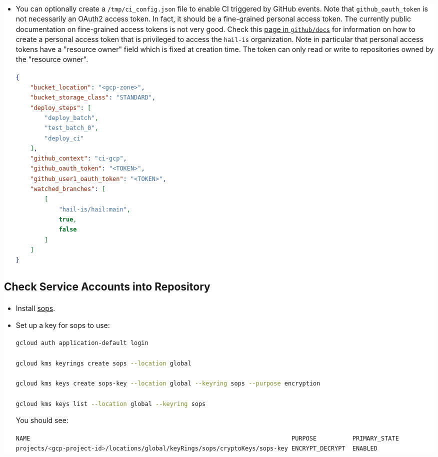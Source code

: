 - You can optionally create a `/tmp/ci_config.json` file to enable CI triggered by GitHub
  events. Note that `github_oauth_token` is not necessarily an OAuth2 access token. In fact, it
  should be a fine-grained personal access token. The currently public documentation on fine-grained
  access tokens is not very good. Check this [page in
  `github/docs`](https://github.com/github/docs/blob/main/content/authentication/keeping-your-account-and-data-secure/managing-your-personal-access-tokens.md)
  for information on how to create a personal access token that is privileged to access the
  `hail-is` organization. Note in particular that personal access tokens have a "resource owner"
  field which is fixed at creation time. The token can only read or write to repositories owned by
  the "resource owner".

  ```json
  {
      "bucket_location": "<gcp-zone>",
      "bucket_storage_class": "STANDARD",
      "deploy_steps": [
          "deploy_batch",
          "test_batch_0",
          "deploy_ci"
      ],
      "github_context": "ci-gcp",
      "github_oauth_token": "<TOKEN>",
      "github_user1_oauth_token": "<TOKEN>",
      "watched_branches": [
          [
              "hail-is/hail:main",
              true,
              false
          ]
      ]
  }
  ```

## Check Service Accounts into Repository

- Install [sops](https://github.com/mozilla/sops).

- Set up a key for sops to use:

  ```sh
  gcloud auth application-default login

  gcloud kms keyrings create sops --location global

  gcloud kms keys create sops-key --location global --keyring sops --purpose encryption

  gcloud kms keys list --location global --keyring sops
  ```

  You should see:

  ```sh
  NAME                                                                         PURPOSE          PRIMARY_STATE
  projects/<gcp-project-id>/locations/global/keyRings/sops/cryptoKeys/sops-key ENCRYPT_DECRYPT  ENABLED
  ```
